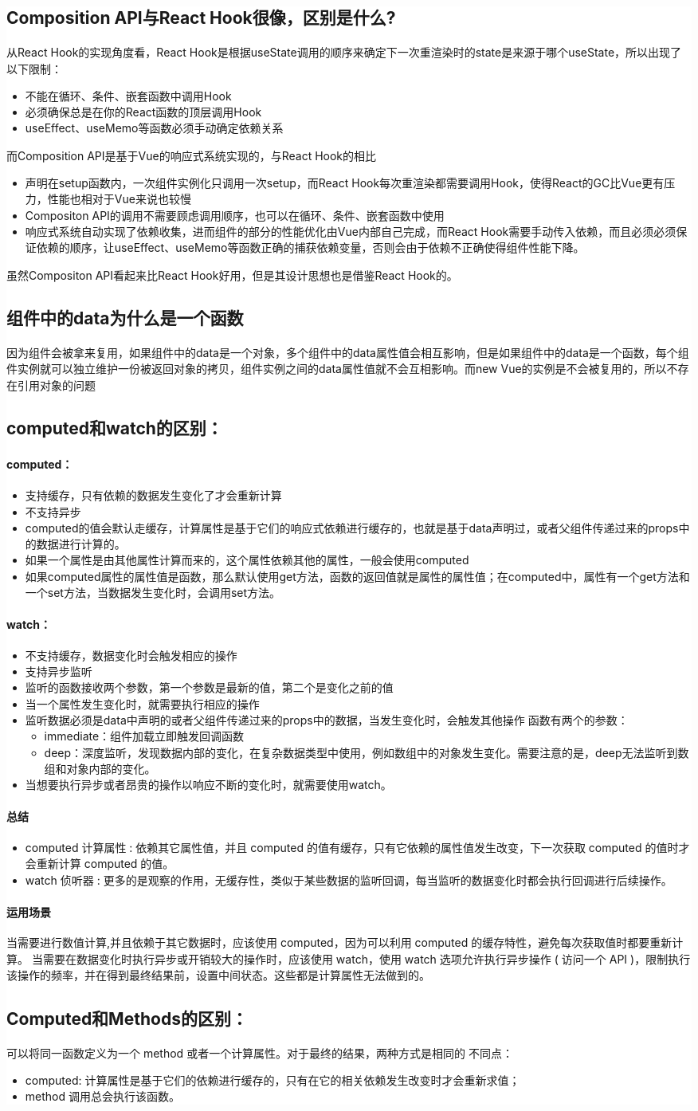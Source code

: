 
## Composition API与React Hook很像，区别是什么?

从React Hook的实现角度看，React Hook是根据useState调用的顺序来确定下一次重渲染时的state是来源于哪个useState，所以出现了以下限制：
- 不能在循环、条件、嵌套函数中调用Hook
- 必须确保总是在你的React函数的顶层调用Hook
- useEffect、useMemo等函数必须手动确定依赖关系

而Composition API是基于Vue的响应式系统实现的，与React Hook的相比
- 声明在setup函数内，一次组件实例化只调用一次setup，而React Hook每次重渲染都需要调用Hook，使得React的GC比Vue更有压力，性能也相对于Vue来说也较慢
- Compositon API的调用不需要顾虑调用顺序，也可以在循环、条件、嵌套函数中使用
- 响应式系统自动实现了依赖收集，进而组件的部分的性能优化由Vue内部自己完成，而React Hook需要手动传入依赖，而且必须必须保证依赖的顺序，让useEffect、useMemo等函数正确的捕获依赖变量，否则会由于依赖不正确使得组件性能下降。

虽然Compositon API看起来比React Hook好用，但是其设计思想也是借鉴React Hook的。

## 组件中的data为什么是一个函数

因为组件会被拿来复用，如果组件中的data是一个对象，多个组件中的data属性值会相互影响，但是如果组件中的data是一个函数，每个组件实例就可以独立维护一份被返回对象的拷贝，组件实例之间的data属性值就不会互相影响。而new Vue的实例是不会被复用的，所以不存在引用对象的问题

## computed和watch的区别：

#### computed：

+ 支持缓存，只有依赖的数据发生变化了才会重新计算
+ 不支持异步
+ computed的值会默认走缓存，计算属性是基于它们的响应式依赖进行缓存的，也就是基于data声明过，或者父组件传递过来的props中的数据进行计算的。
+ 如果一个属性是由其他属性计算而来的，这个属性依赖其他的属性，一般会使用computed
+ 如果computed属性的属性值是函数，那么默认使用get方法，函数的返回值就是属性的属性值；在computed中，属性有一个get方法和一个set方法，当数据发生变化时，会调用set方法。

#### watch：

+ 不支持缓存，数据变化时会触发相应的操作
+ 支持异步监听
+ 监听的函数接收两个参数，第一个参数是最新的值，第二个是变化之前的值
+ 当一个属性发生变化时，就需要执行相应的操作
+ 监听数据必须是data中声明的或者父组件传递过来的props中的数据，当发生变化时，会触发其他操作
  函数有两个的参数：
    + immediate：组件加载立即触发回调函数
    + deep：深度监听，发现数据内部的变化，在复杂数据类型中使用，例如数组中的对象发生变化。需要注意的是，deep无法监听到数组和对象内部的变化。
+ 当想要执行异步或者昂贵的操作以响应不断的变化时，就需要使用watch。

#### 总结
+ computed 计算属性 : 依赖其它属性值，并且 computed 的值有缓存，只有它依赖的属性值发生改变，下一次获取 computed 的值时才会重新计算 computed 的值。
+ watch 侦听器 : 更多的是观察的作用，无缓存性，类似于某些数据的监听回调，每当监听的数据变化时都会执行回调进行后续操作。
#### 运用场景
当需要进行数值计算,并且依赖于其它数据时，应该使用 computed，因为可以利用 computed 的缓存特性，避免每次获取值时都要重新计算。
当需要在数据变化时执行异步或开销较大的操作时，应该使用 watch，使用 watch 选项允许执行异步操作 ( 访问一个 API )，限制执行该操作的频率，并在得到最终结果前，设置中间状态。这些都是计算属性无法做到的。

## Computed和Methods的区别：
可以将同一函数定义为一个 method 或者一个计算属性。对于最终的结果，两种方式是相同的
不同点：
+ computed: 计算属性是基于它们的依赖进行缓存的，只有在它的相关依赖发生改变时才会重新求值；
+ method 调用总会执行该函数。
